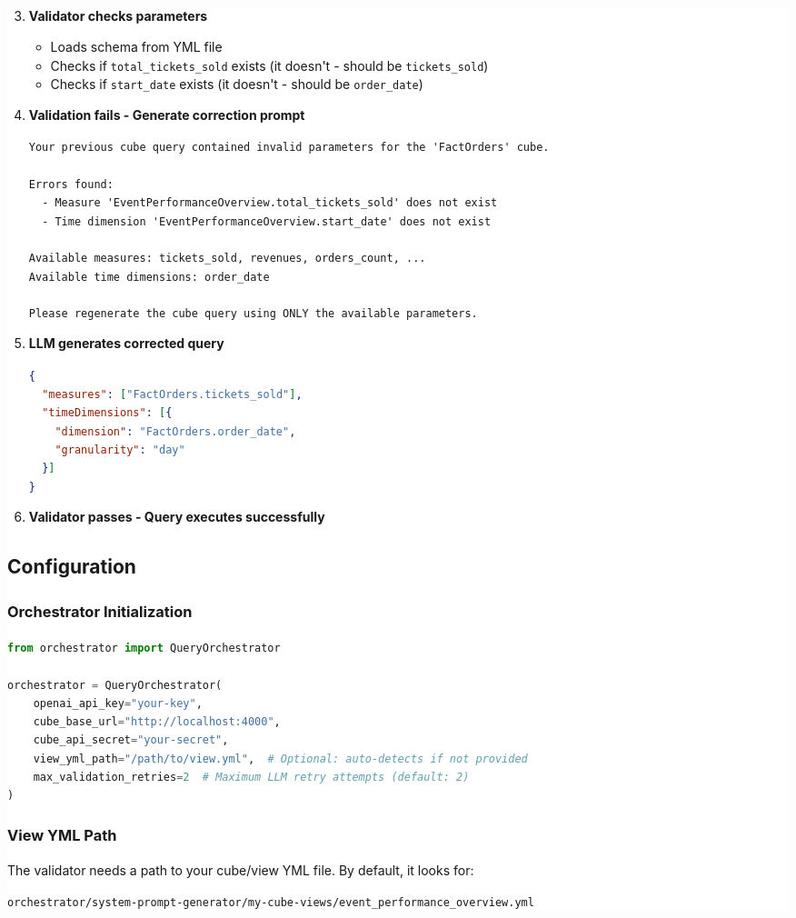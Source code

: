 3. **Validator checks parameters**
   - Loads schema from YML file
   - Checks if `total_tickets_sold` exists (it doesn't - should be `tickets_sold`)
   - Checks if `start_date` exists (it doesn't - should be `order_date`)

4. **Validation fails - Generate correction prompt**
   ```
   Your previous cube query contained invalid parameters for the 'FactOrders' cube.

   Errors found:
     - Measure 'EventPerformanceOverview.total_tickets_sold' does not exist
     - Time dimension 'EventPerformanceOverview.start_date' does not exist

   Available measures: tickets_sold, revenues, orders_count, ...
   Available time dimensions: order_date

   Please regenerate the cube query using ONLY the available parameters.
   ```

5. **LLM generates corrected query**
   ```json
   {
     "measures": ["FactOrders.tickets_sold"],
     "timeDimensions": [{
       "dimension": "FactOrders.order_date",
       "granularity": "day"
     }]
   }
   ```

6. **Validator passes - Query executes successfully**

## Configuration

### Orchestrator Initialization

```python
from orchestrator import QueryOrchestrator

orchestrator = QueryOrchestrator(
    openai_api_key="your-key",
    cube_base_url="http://localhost:4000",
    cube_api_secret="your-secret",
    view_yml_path="/path/to/view.yml",  # Optional: auto-detects if not provided
    max_validation_retries=2  # Maximum LLM retry attempts (default: 2)
)
```

### View YML Path

The validator needs a path to your cube/view YML file. By default, it looks for:
```
orchestrator/system-prompt-generator/my-cube-views/event_performance_overview.yml
```
